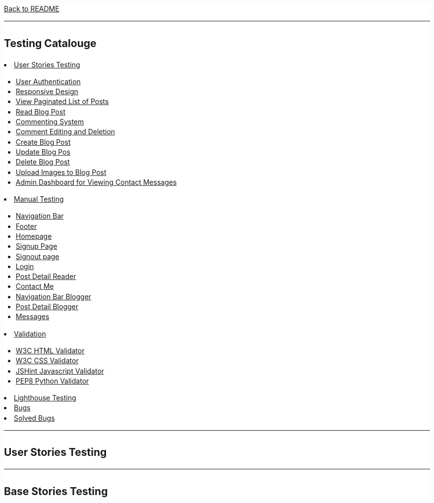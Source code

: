 [Back to README](https://github.com/ThePyth0nKid/pp4-myblog/blob/main/README.md)

---

## Testing Catalouge

<li><a href="#user-stories">User Stories Testing</a></li>
<ul>
<li><a href="#one">User Authentication</a></li>
<li><a href="#two">Responsive Design</a></li>
<li><a href="#three">View Paginated List of Posts</a></li>
<li><a href="#four">Read Blog Post</a></li>
<li><a href="#five">Commenting System</a></li>
<li><a href="#six">Comment Editing and Deletion</a></li>
<li><a href="#seven">Create Blog Post</a></li>
<li><a href="#eight">Update Blog Pos</a></li>
<li><a href="#nine">Delete Blog Post</a></li>
<li><a href="#ten">Upload Images to Blog Post</a></li>
<li><a href="#eleven">Admin Dashboard for Viewing Contact Messages</a></li>
</ul>
<li><a href="#manual-testing">Manual Testing</a></li>
<ul>
<li><a href="#navigation-bar">Navigation Bar</a></li>
<li><a href="#footer">Footer</a></li>
<li><a href="#homepage">Homepage</a></li>
<li><a href="#signup">Signup Page</a></li>
<li><a href="#signout">Signout page</a></li>
<li><a href="#login">Login</a></li>
<li><a href="#post-detail-reader">Post Detail Reader</a></li>
<li><a href="#contact-me">Contact Me</a></li>
<li><a href="#navigation-bar-blogger">Navigation Bar Blogger</a></li>
<li><a href="#post-detail-blogger">Post Detail Blogger</a></li>
<li><a href="#messages">Messages</a></li>
</ul>
<li><a href="#validation">Validation</a></li>
<ul>
<li><a href="#validation">W3C HTML Validator</a></li>
<li><a href="#validation">W3C CSS Validator</a></li>
<li><a href="#validation">JSHint Javascript Validator</a></li>
<li><a href="#validation">PEP8 Python Validator</a></li>
</ul>
<li><a href="#lighthouse">Lighthouse Testing</a></li>
<li><a href="#bugs">Bugs</a></li>
<li><a href="#solved-bugs">Solved Bugs</a></li>

---

<h2 id="user-stories">User Stories Testing</h2>

---

## Base Stories Testing
